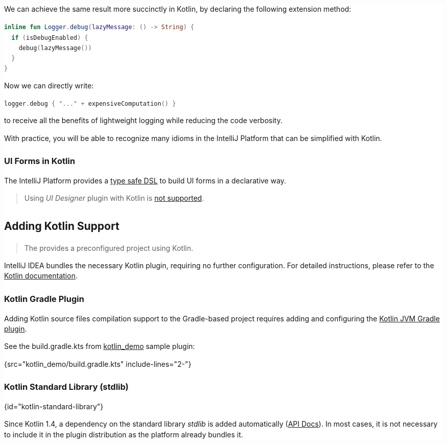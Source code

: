 We can achieve the same result more succinctly in Kotlin, by declaring the following extension method:

```kotlin
inline fun Logger.debug(lazyMessage: () -> String) {
  if (isDebugEnabled) {
    debug(lazyMessage())
  }
}
```

Now we can directly write:

```kotlin
logger.debug { "..." + expensiveComputation() }
```

to receive all the benefits of lightweight logging while reducing the code verbosity.

With practice, you will be able to recognize many idioms in the IntelliJ Platform that can be simplified with Kotlin.

### UI Forms in Kotlin

The IntelliJ Platform provides a [type safe DSL](kotlin_ui_dsl_version_2.md) to build UI forms in a declarative way.

> Using _UI Designer_ plugin with Kotlin is [not supported](https://youtrack.jetbrains.com/issue/KTIJ-791).
>

## Adding Kotlin Support

> The [](plugin_github_template.md) provides a preconfigured project using Kotlin.

IntelliJ IDEA bundles the necessary Kotlin plugin, requiring no further configuration.
For detailed instructions, please refer to the [Kotlin documentation](https://kotlinlang.org/docs/getting-started.html).

### Kotlin Gradle Plugin

Adding Kotlin source files compilation support to the Gradle-based project requires adding and configuring the [Kotlin JVM Gradle plugin](https://kotlinlang.org/docs/gradle.html#targeting-the-jvm).

See the <path>build.gradle.kts</path> from [kotlin_demo](%gh-sdk-samples%/kotlin_demo) sample plugin:

```kotlin
```

{src="kotlin_demo/build.gradle.kts" include-lines="2-"}

### Kotlin Standard Library (stdlib)
{id="kotlin-standard-library"}

Since Kotlin 1.4, a dependency on the standard library _stdlib_ is added automatically ([API Docs](https://kotlinlang.org/api/latest/jvm/stdlib/)).
In most cases, it is not necessary to include it in the plugin distribution as the platform already bundles it.
